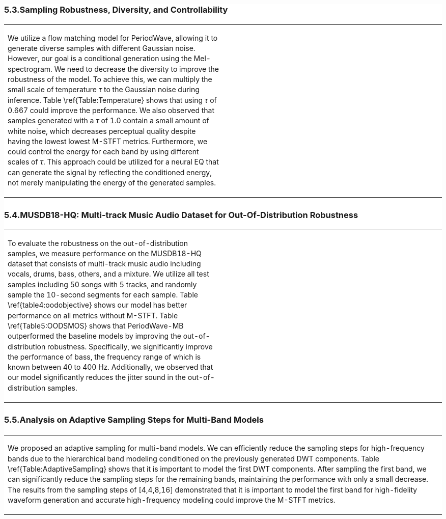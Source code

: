 </td><td>

</td></tr></table>

### 5.3.Sampling Robustness, Diversity, and Controllability

<table><tr><td width="50%">

We utilize a flow matching model for PeriodWave, allowing it to generate diverse samples with different Gaussian noise.
However, our goal is a conditional generation using the Mel-spectrogram.
We need to decrease the diversity to improve the robustness of the model.
To achieve this, we can multiply the small scale of temperature $\tau$ to the Gaussian noise during inference.
Table \ref{Table:Temperature} shows that using $\tau$ of 0.667 could improve the performance.
We also observed that samples generated with a $\tau$ of 1.0 contain a small amount of white noise, which decreases perceptual quality despite having the lowest lowest M-STFT metrics.
Furthermore, we could control the energy for each band by using different scales of $\tau$.
This approach could be utilized for a neural EQ that can generate the signal by reflecting the conditioned energy, not merely manipulating the energy of the generated samples.

</td><td>

</td></tr></table>

### 5.4.MUSDB18-HQ: Multi-track Music Audio Dataset for Out-Of-Distribution Robustness

<table><tr><td width="50%">

To evaluate the robustness on the out-of-distribution samples, we measure performance on the MUSDB18-HQ dataset that consists of multi-track music audio including vocals, drums, bass, others, and a mixture.
We utilize all test samples including 50 songs with 5 tracks, and randomly sample the 10-second segments for each sample.
Table \ref{table4:oodobjective} shows our model has better performance on all metrics without M-STFT.
Table \ref{Table5:OODSMOS} shows that PeriodWave-MB outperformed the baseline models by improving the out-of-distribution robustness.
Specifically, we significantly improve the performance of bass, the frequency range of which is known between 40 to 400 Hz.
Additionally, we observed that our model significantly reduces the jitter sound in the out-of-distribution samples.

</td><td>

</td></tr></table>

### 5.5.Analysis on Adaptive Sampling Steps for Multi-Band Models

<table><tr><td width="50%">

We proposed an adaptive sampling for multi-band models.
We can efficiently reduce the sampling steps for high-frequency bands due to the hierarchical band modeling conditioned on the previously generated DWT components.
Table \ref{Table:AdaptiveSampling} shows that it is important to model the first DWT components.
After sampling the first band, we can significantly reduce the sampling steps for the remaining bands, maintaining the performance with only a small decrease.
The results from the sampling steps of [4,4,8,16] demonstrated that it is important to model the first band for high-fidelity waveform generation and accurate high-frequency modeling could improve the M-STFT metrics.

